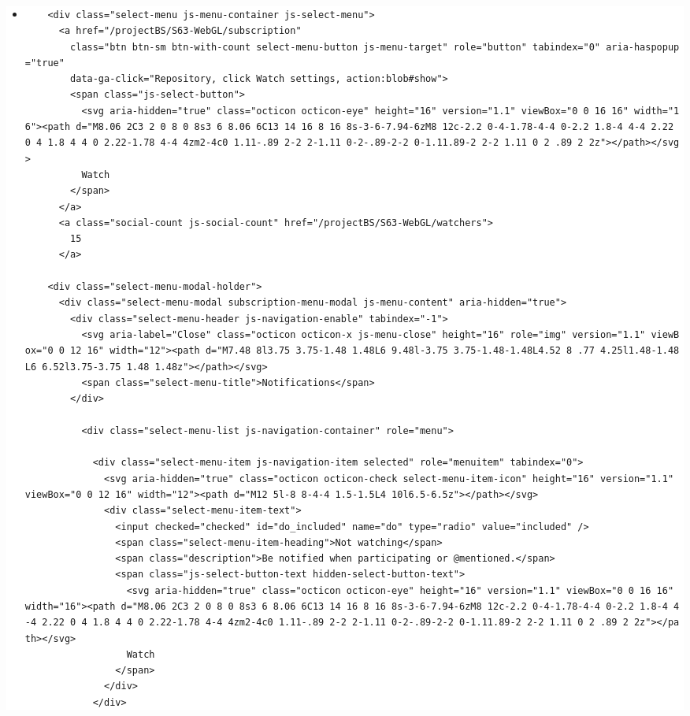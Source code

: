 <div class="pagehead repohead instapaper_ignore readability-menu experiment-repo-nav">
  <div class="container repohead-details-container">

    

<ul class="pagehead-actions">

  <li>
        <!-- </textarea> --><!-- '"` --><form accept-charset="UTF-8" action="/notifications/subscribe" class="js-social-container" data-autosubmit="true" data-form-nonce="6f60d016a18fe4c5a02001121172936dee126e88" data-remote="true" method="post"><div style="margin:0;padding:0;display:inline"><input name="utf8" type="hidden" value="&#x2713;" /><input name="authenticity_token" type="hidden" value="oJaFrMcSJ96/1tuup1JR43ht/r4cn9fb/vBX6Xoo0rPAD8CFQzpwQwpRe/HnPnonPwF02Do53m/NVySXm0qprg==" /></div>      <input class="form-control" id="repository_id" name="repository_id" type="hidden" value="41745671" />

        <div class="select-menu js-menu-container js-select-menu">
          <a href="/projectBS/S63-WebGL/subscription"
            class="btn btn-sm btn-with-count select-menu-button js-menu-target" role="button" tabindex="0" aria-haspopup="true"
            data-ga-click="Repository, click Watch settings, action:blob#show">
            <span class="js-select-button">
              <svg aria-hidden="true" class="octicon octicon-eye" height="16" version="1.1" viewBox="0 0 16 16" width="16"><path d="M8.06 2C3 2 0 8 0 8s3 6 8.06 6C13 14 16 8 16 8s-3-6-7.94-6zM8 12c-2.2 0-4-1.78-4-4 0-2.2 1.8-4 4-4 2.22 0 4 1.8 4 4 0 2.22-1.78 4-4 4zm2-4c0 1.11-.89 2-2 2-1.11 0-2-.89-2-2 0-1.11.89-2 2-2 1.11 0 2 .89 2 2z"></path></svg>
              Watch
            </span>
          </a>
          <a class="social-count js-social-count" href="/projectBS/S63-WebGL/watchers">
            15
          </a>

        <div class="select-menu-modal-holder">
          <div class="select-menu-modal subscription-menu-modal js-menu-content" aria-hidden="true">
            <div class="select-menu-header js-navigation-enable" tabindex="-1">
              <svg aria-label="Close" class="octicon octicon-x js-menu-close" height="16" role="img" version="1.1" viewBox="0 0 12 16" width="12"><path d="M7.48 8l3.75 3.75-1.48 1.48L6 9.48l-3.75 3.75-1.48-1.48L4.52 8 .77 4.25l1.48-1.48L6 6.52l3.75-3.75 1.48 1.48z"></path></svg>
              <span class="select-menu-title">Notifications</span>
            </div>

              <div class="select-menu-list js-navigation-container" role="menu">

                <div class="select-menu-item js-navigation-item selected" role="menuitem" tabindex="0">
                  <svg aria-hidden="true" class="octicon octicon-check select-menu-item-icon" height="16" version="1.1" viewBox="0 0 12 16" width="12"><path d="M12 5l-8 8-4-4 1.5-1.5L4 10l6.5-6.5z"></path></svg>
                  <div class="select-menu-item-text">
                    <input checked="checked" id="do_included" name="do" type="radio" value="included" />
                    <span class="select-menu-item-heading">Not watching</span>
                    <span class="description">Be notified when participating or @mentioned.</span>
                    <span class="js-select-button-text hidden-select-button-text">
                      <svg aria-hidden="true" class="octicon octicon-eye" height="16" version="1.1" viewBox="0 0 16 16" width="16"><path d="M8.06 2C3 2 0 8 0 8s3 6 8.06 6C13 14 16 8 16 8s-3-6-7.94-6zM8 12c-2.2 0-4-1.78-4-4 0-2.2 1.8-4 4-4 2.22 0 4 1.8 4 4 0 2.22-1.78 4-4 4zm2-4c0 1.11-.89 2-2 2-1.11 0-2-.89-2-2 0-1.11.89-2 2-2 1.11 0 2 .89 2 2z"></path></svg>
                      Watch
                    </span>
                  </div>
                </div>
